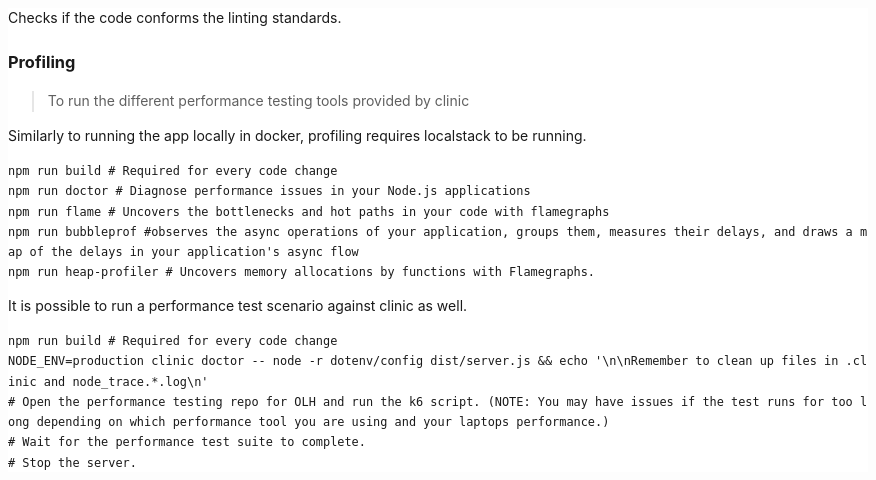 Checks if the code conforms the linting standards.

### Profiling

> To run the different performance testing tools provided by clinic

Similarly to running the app locally in docker, profiling requires localstack to be running.

```shell script
npm run build # Required for every code change
npm run doctor # Diagnose performance issues in your Node.js applications
npm run flame # Uncovers the bottlenecks and hot paths in your code with flamegraphs
npm run bubbleprof #observes the async operations of your application, groups them, measures their delays, and draws a map of the delays in your application's async flow
npm run heap-profiler # Uncovers memory allocations by functions with Flamegraphs.
```

It is possible to run a performance test scenario against clinic as well.

```shell script
npm run build # Required for every code change
NODE_ENV=production clinic doctor -- node -r dotenv/config dist/server.js && echo '\n\nRemember to clean up files in .clinic and node_trace.*.log\n'
# Open the performance testing repo for OLH and run the k6 script. (NOTE: You may have issues if the test runs for too long depending on which performance tool you are using and your laptops performance.)
# Wait for the performance test suite to complete.
# Stop the server.
```
